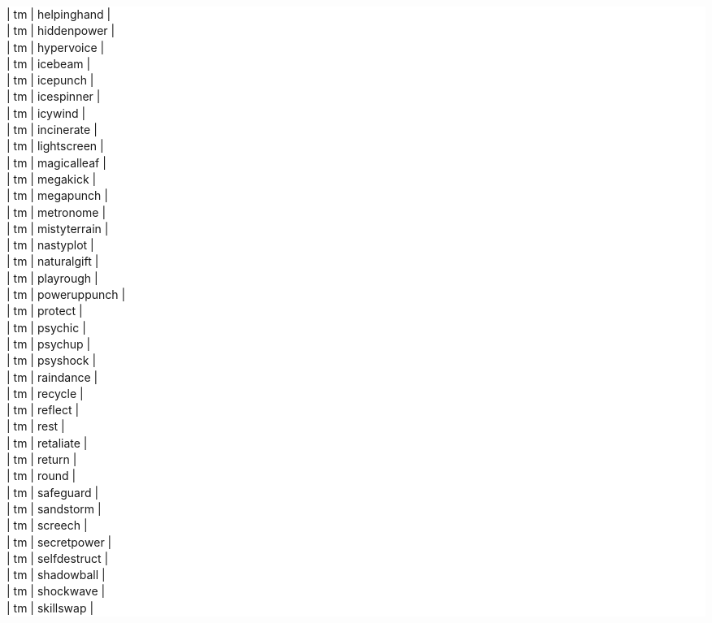| tm | helpinghand |  
| tm | hiddenpower |  
| tm | hypervoice |  
| tm | icebeam |  
| tm | icepunch |  
| tm | icespinner |  
| tm | icywind |  
| tm | incinerate |  
| tm | lightscreen |  
| tm | magicalleaf |  
| tm | megakick |  
| tm | megapunch |  
| tm | metronome |  
| tm | mistyterrain |  
| tm | nastyplot |  
| tm | naturalgift |  
| tm | playrough |  
| tm | poweruppunch |  
| tm | protect |  
| tm | psychic |  
| tm | psychup |  
| tm | psyshock |  
| tm | raindance |  
| tm | recycle |  
| tm | reflect |  
| tm | rest |  
| tm | retaliate |  
| tm | return |  
| tm | round |  
| tm | safeguard |  
| tm | sandstorm |  
| tm | screech |  
| tm | secretpower |  
| tm | selfdestruct |  
| tm | shadowball |  
| tm | shockwave |  
| tm | skillswap |  